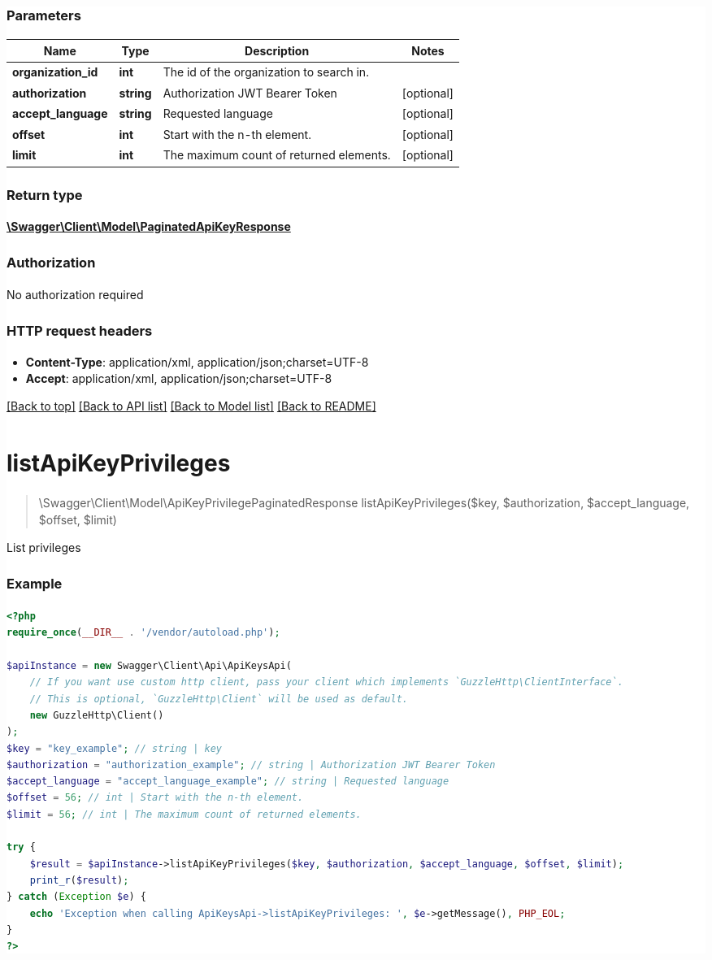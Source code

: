 ### Parameters

Name | Type | Description  | Notes
------------- | ------------- | ------------- | -------------
 **organization_id** | **int**| The id of the organization to search in. |
 **authorization** | **string**| Authorization JWT Bearer Token | [optional]
 **accept_language** | **string**| Requested language | [optional]
 **offset** | **int**| Start with the n-th element. | [optional]
 **limit** | **int**| The maximum count of returned elements. | [optional]

### Return type

[**\Swagger\Client\Model\PaginatedApiKeyResponse**](../Model/PaginatedApiKeyResponse.md)

### Authorization

No authorization required

### HTTP request headers

 - **Content-Type**: application/xml, application/json;charset=UTF-8
 - **Accept**: application/xml, application/json;charset=UTF-8

[[Back to top]](#) [[Back to API list]](../../README.md#documentation-for-api-endpoints) [[Back to Model list]](../../README.md#documentation-for-models) [[Back to README]](../../README.md)

# **listApiKeyPrivileges**
> \Swagger\Client\Model\ApiKeyPrivilegePaginatedResponse listApiKeyPrivileges($key, $authorization, $accept_language, $offset, $limit)

List privileges

### Example
```php
<?php
require_once(__DIR__ . '/vendor/autoload.php');

$apiInstance = new Swagger\Client\Api\ApiKeysApi(
    // If you want use custom http client, pass your client which implements `GuzzleHttp\ClientInterface`.
    // This is optional, `GuzzleHttp\Client` will be used as default.
    new GuzzleHttp\Client()
);
$key = "key_example"; // string | key
$authorization = "authorization_example"; // string | Authorization JWT Bearer Token
$accept_language = "accept_language_example"; // string | Requested language
$offset = 56; // int | Start with the n-th element.
$limit = 56; // int | The maximum count of returned elements.

try {
    $result = $apiInstance->listApiKeyPrivileges($key, $authorization, $accept_language, $offset, $limit);
    print_r($result);
} catch (Exception $e) {
    echo 'Exception when calling ApiKeysApi->listApiKeyPrivileges: ', $e->getMessage(), PHP_EOL;
}
?>
```
